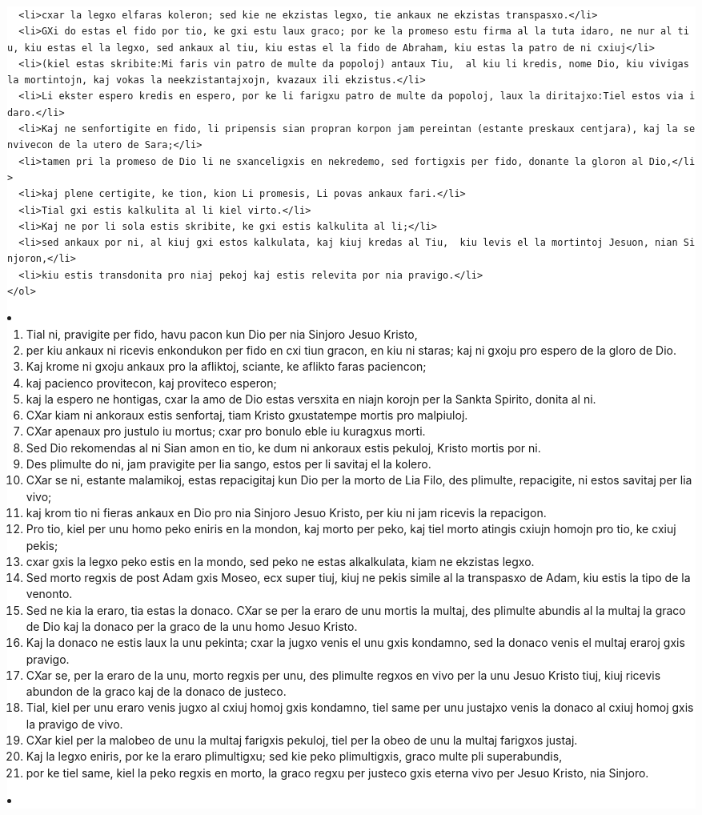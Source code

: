       <li>cxar la legxo elfaras koleron; sed kie ne ekzistas legxo, tie ankaux ne ekzistas transpasxo.</li>
      <li>GXi do estas el fido por tio, ke gxi estu laux graco; por ke la promeso estu firma al la tuta idaro, ne nur al tiu, kiu estas el la legxo, sed ankaux al tiu, kiu estas el la fido de Abraham, kiu estas la patro de ni cxiuj</li>
      <li>(kiel estas skribite:Mi faris vin patro de multe da popoloj) antaux Tiu,  al kiu li kredis, nome Dio, kiu vivigas la mortintojn, kaj vokas la neekzistantajxojn, kvazaux ili ekzistus.</li>
      <li>Li ekster espero kredis en espero, por ke li farigxu patro de multe da popoloj, laux la diritajxo:Tiel estos via idaro.</li>
      <li>Kaj ne senfortigite en fido, li pripensis sian propran korpon jam pereintan (estante preskaux centjara), kaj la senvivecon de la utero de Sara;</li>
      <li>tamen pri la promeso de Dio li ne sxanceligxis en nekredemo, sed fortigxis per fido, donante la gloron al Dio,</li>
      <li>kaj plene certigite, ke tion, kion Li promesis, Li povas ankaux fari.</li>
      <li>Tial gxi estis kalkulita al li kiel virto.</li>
      <li>Kaj ne por li sola estis skribite, ke gxi estis kalkulita al li;</li>
      <li>sed ankaux por ni, al kiuj gxi estos kalkulata, kaj kiuj kredas al Tiu,  kiu levis el la mortintoj Jesuon, nian Sinjoron,</li>
      <li>kiu estis transdonita pro niaj pekoj kaj estis relevita por nia pravigo.</li>
    </ol>
  </li>
  <li>
    <ol>
      <li>Tial ni, pravigite per fido, havu pacon kun Dio per nia Sinjoro Jesuo Kristo,</li>
      <li>per kiu ankaux ni ricevis enkondukon per fido en cxi tiun gracon, en kiu ni staras; kaj ni gxoju pro espero de la gloro de Dio.</li>
      <li>Kaj krome ni gxoju ankaux pro la afliktoj, sciante, ke aflikto faras paciencon;</li>
      <li>kaj pacienco provitecon, kaj proviteco esperon;</li>
      <li>kaj la espero ne hontigas, cxar la amo de Dio estas versxita en niajn korojn per la Sankta Spirito, donita al ni.</li>
      <li>CXar kiam ni ankoraux estis senfortaj, tiam Kristo gxustatempe mortis pro malpiuloj.</li>
      <li>CXar apenaux pro justulo iu mortus; cxar pro bonulo eble iu kuragxus morti.</li>
      <li>Sed Dio rekomendas al ni Sian amon en tio, ke dum ni ankoraux estis pekuloj, Kristo mortis por ni.</li>
      <li>Des plimulte do ni, jam pravigite per lia sango, estos per li savitaj el la kolero.</li>
      <li>CXar se ni, estante malamikoj, estas repacigitaj kun Dio per la morto de Lia Filo, des plimulte, repacigite, ni estos savitaj per lia vivo;</li>
      <li>kaj krom tio ni fieras ankaux en Dio pro nia Sinjoro Jesuo Kristo, per kiu ni jam ricevis la repacigon.</li>
      <li>Pro tio, kiel per unu homo peko eniris en la mondon, kaj morto per peko,  kaj tiel morto atingis cxiujn homojn pro tio, ke cxiuj pekis;</li>
      <li>cxar gxis la legxo peko estis en la mondo, sed peko ne estas alkalkulata, kiam ne ekzistas legxo.</li>
      <li>Sed morto regxis de post Adam gxis Moseo, ecx super tiuj, kiuj ne pekis simile al la transpasxo de Adam, kiu estis la tipo de la venonto.</li>
      <li>Sed ne kia la eraro, tia estas la donaco. CXar se per la eraro de unu mortis la multaj, des plimulte abundis al la multaj la graco de Dio kaj la donaco per la graco de la unu homo Jesuo Kristo.</li>
      <li>Kaj la donaco ne estis laux la unu pekinta; cxar la jugxo venis el unu gxis kondamno, sed la donaco venis el multaj eraroj gxis pravigo.</li>
      <li>CXar se, per la eraro de la unu, morto regxis per unu, des plimulte regxos en vivo per la unu Jesuo Kristo tiuj, kiuj ricevis abundon de la graco kaj de la donaco de justeco.</li>
      <li>Tial, kiel per unu eraro venis jugxo al cxiuj homoj gxis kondamno, tiel same per unu justajxo venis la donaco al cxiuj homoj gxis la pravigo de vivo.</li>
      <li>CXar kiel per la malobeo de unu la multaj farigxis pekuloj, tiel per la obeo de unu la multaj farigxos justaj.</li>
      <li>Kaj la legxo eniris, por ke la eraro plimultigxu; sed kie peko plimultigxis, graco multe pli superabundis,</li>
      <li>por ke tiel same, kiel la peko regxis en morto, la graco regxu per justeco gxis eterna vivo per Jesuo Kristo, nia Sinjoro.</li>
    </ol>
  </li>
  <li>
    <ol>